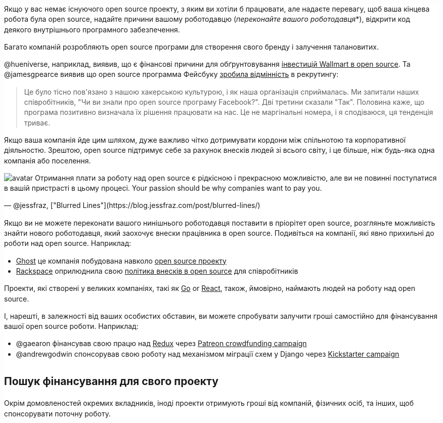 Якщо у вас немає існуючого open source проекту, з яким ви хотіли б працювати, але надаєте перевагу, щоб ваша кінцева робота була open source, надайте причини вашому роботодавцю (*переконайте вашого роботодавця**), відкрити код деякого внутрішнього програмного забезпечення.

Багато компаній розробляють open source програми для створення свого бренду і залучення талановитих.

@hueniverse, наприклад, виявив, що є фінансові причини для обґрунтовування [інвестицій Wallmart в open source](https://hueniverse.com/2014/08/15/open-source-aint-charity/). Та @jamesgpearce виявив що open source программа Фейсбуку [зробила відмінність](https://opensource.com/business/14/10/head-of-open-source-facebook-oscon) в рекрутингу:

> Це було тісно пов'язано з нашою хакерською культурою, і як наша організація сприймалась. Ми запитали наших співробітників, "Чи ви знали про open source програму Facebook?". Дві третини сказали "Так". Половина каже, що програма позитивно визначала їх рішення працювати на нас. Це не маргінальні номера, і я сподіваюся, ця тенденція триває.

Якщо ваша компанія йде цим шляхом, дуже важливо чітко дотримувати кордони між спільнотою та корпоративної діяльностю. Зрештою, open source підтримує себе за рахунок внесків людей зі всього світу, і це більше, ніж будь-яка одна компанія або поселення.

<aside markdown="1" class="pquote">
  <img src="https://avatars2.githubusercontent.com/u/1445228?v=3&s=460" class="pquote-avatar" alt="avatar">
  Отримання плати за роботу над open source є рідкісною і прекрасною можливістю, але ви не повинні поступатися в вашій пристрасті в цьому процесі. Your passion should be why companies want to pay you.
  <p markdown="1" class="pquote-credit">
— @jessfraz, ["Blurred Lines"](https://blog.jessfraz.com/post/blurred-lines/)
  </p>
</aside>

Якщо ви не можете переконати вашого нинішнього роботодавця поставити в пріорітет open source, розгляньте можливість знайти нового роботодавця, який заохочує внески працівника в open source. Подивіться на компанії, які явно прихильні до роботи над open source. Наприклад:

* [Ghost](https://ghost.org/) це компанія побудована навколо [open source проекту](https://github.com/tryghost/ghost)
* [Rackspace](https://www.rackspace.com/en-us) оприлюднила свою [політика внесків в open source](https://blog.rackspace.com/rackspaces-policy-on-contributing-to-open-source/) для співробітників

Проекти, які створені у великих компаніях, такі як [Go](https://github.com/golang) or [React](https://github.com/facebook/react), також, ймовірно, наймають людей на роботу над open source.

І, нарешті, в залежності від ваших особистих обставин, ви можете спробувати залучити гроші самостійно для фінансування вашої open source роботи. Наприклад:

* @gaearon фінансував свою працю над [Redux](https://github.com/reactjs/redux) через [Patreon crowdfunding campaign](http://redux.js.org/)
* @andrewgodwin спонсорував свою роботу над механізмом міграції схем у Django через [Kickstarter campaign](https://www.kickstarter.com/projects/andrewgodwin/schema-migrations-for-django)

## Пошук фінансування для свого проекту

Окрім домовленостей окремих вкладників, іноді проекти отримують гроші від компаній, фізичних осіб, та інших, щоб спонсорувати поточну роботу.
